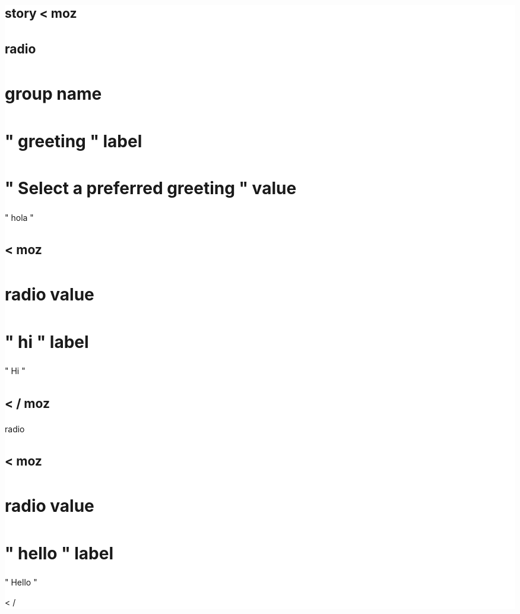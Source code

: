 story
<
moz
-
radio
-
group
name
=
"
greeting
"
label
=
"
Select
a
preferred
greeting
"
value
=
"
hola
"
>
<
moz
-
radio
value
=
"
hi
"
label
=
"
Hi
"
>
<
/
moz
-
radio
>
<
moz
-
radio
value
=
"
hello
"
label
=
"
Hello
"
>
<
/